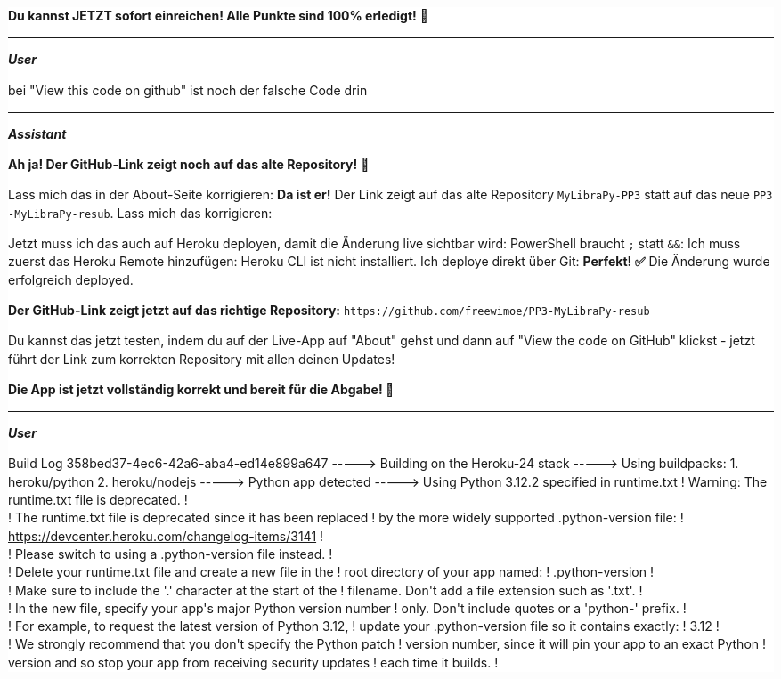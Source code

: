 **Du kannst JETZT sofort einreichen! Alle Punkte sind 100% erledigt!** 🎯

---

_**User**_

bei "View this code on github" ist noch der falsche Code drin

---

_**Assistant**_

**Ah ja! Der GitHub-Link zeigt noch auf das alte Repository!** 🎯

Lass mich das in der About-Seite korrigieren: **Da ist er!** Der Link zeigt auf das alte Repository `MyLibraPy-PP3` statt auf das neue `PP3-MyLibraPy-resub`. Lass mich das korrigieren: 
```

```
Jetzt muss ich das auch auf Heroku deployen, damit die Änderung live sichtbar wird: PowerShell braucht `;` statt `&&`: Ich muss zuerst das Heroku Remote hinzufügen: Heroku CLI ist nicht installiert. Ich deploye direkt über Git: **Perfekt! ✅** Die Änderung wurde erfolgreich deployed. 

**Der GitHub-Link zeigt jetzt auf das richtige Repository:** `https://github.com/freewimoe/PP3-MyLibraPy-resub`

Du kannst das jetzt testen, indem du auf der Live-App auf "About" gehst und dann auf "View the code on GitHub" klickst - jetzt führt der Link zum korrekten Repository mit allen deinen Updates!

**Die App ist jetzt vollständig korrekt und bereit für die Abgabe! 🎯**

---

_**User**_

  Build Log  358bed37-4ec6-42a6-aba4-ed14e899a647
-----> Building on the Heroku-24 stack
-----> Using buildpacks:
       1. heroku/python
       2. heroku/nodejs
-----> Python app detected
-----> Using Python 3.12.2 specified in runtime.txt
 !     Warning: The runtime.txt file is deprecated.
 !     
 !     The runtime.txt file is deprecated since it has been replaced
 !     by the more widely supported .python-version file:
 !     https://devcenter.heroku.com/changelog-items/3141
 !     
 !     Please switch to using a .python-version file instead.
 !     
 !     Delete your runtime.txt file and create a new file in the
 !     root directory of your app named:
 !     .python-version
 !     
 !     Make sure to include the '.' character at the start of the
 !     filename. Don't add a file extension such as '.txt'.
 !     
 !     In the new file, specify your app's major Python version number
 !     only. Don't include quotes or a 'python-' prefix.
 !     
 !     For example, to request the latest version of Python 3.12,
 !     update your .python-version file so it contains exactly:
 !     3.12
 !     
 !     We strongly recommend that you don't specify the Python patch
 !     version number, since it will pin your app to an exact Python
 !     version and so stop your app from receiving security updates
 !     each time it builds.
 !     